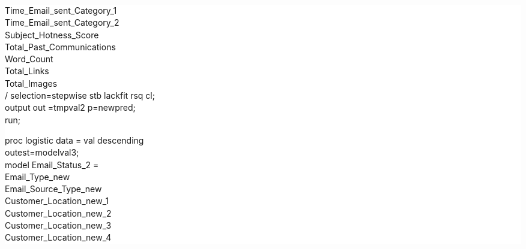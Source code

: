 Time_Email_sent_Category_1                                                                                                                                                                                                                                      
Time_Email_sent_Category_2                                                                                                                                                                                                                                      
Subject_Hotness_Score                                                                                                                                                                                                                                           
Total_Past_Communications                                                                                                                                                                                                                                       
Word_Count                                                                                                                                                                                                                                                      
Total_Links                                                                                                                                                                                                                                                     
Total_Images                                                                                                                                                                                                                                                    
/ selection=stepwise stb lackfit rsq cl;                                                                                                                                                                                                                        
output out =tmpval2 p=newpred;                                                                                                                                                                                                                                  
run;                                                                                                                                                                                                                                                            
                                                                                                                                                                                                                                                                
                                                                                                                                                                                                                                                                
                                                                                                                                                                                                                                                                
                                                                                                                                                                                                                                                                
proc logistic data = val descending                                                                                                                                                                                                                             
outest=modelval3;                                                                                                                                                                                                                                               
model Email_Status_2 =                                                                                                                                                                                                                                          
Email_Type_new                                                                                                                                                                                                                                                  
 Email_Source_Type_new                                                                                                                                                                                                                                          
 Customer_Location_new_1                                                                                                                                                                                                                                        
Customer_Location_new_2                                                                                                                                                                                                                                         
 Customer_Location_new_3                                                                                                                                                                                                                                        
 Customer_Location_new_4                                                                                                                                                                                                                                        